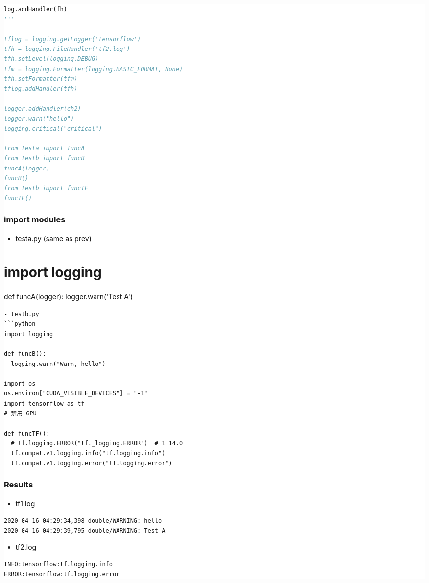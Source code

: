 ```python
log.addHandler(fh)
'''

tflog = logging.getLogger('tensorflow')
tfh = logging.FileHandler('tf2.log')
tfh.setLevel(logging.DEBUG)
tfm = logging.Formatter(logging.BASIC_FORMAT, None)
tfh.setFormatter(tfm)
tflog.addHandler(tfh)

logger.addHandler(ch2)
logger.warn("hello")
logging.critical("critical")

from testa import funcA
from testb import funcB
funcA(logger)
funcB()
from testb import funcTF
funcTF()
```

### import modules

- testa.py (same as prev)
  ```python
# import logging

def funcA(logger):
    logger.warn('Test A')
  ```
- testb.py
  ```python
import logging

def funcB():
    logging.warn("Warn, hello")

import os
os.environ["CUDA_VISIBLE_DEVICES"] = "-1"
import tensorflow as tf
# 禁用 GPU

def funcTF():
    # tf.logging.ERROR("tf._logging.ERROR")  # 1.14.0
    tf.compat.v1.logging.info("tf.logging.info")
    tf.compat.v1.logging.error("tf.logging.error")
  ```

### Results

- tf1.log
```txt
2020-04-16 04:29:34,398 double/WARNING: hello
2020-04-16 04:29:39,795 double/WARNING: Test A

```
- tf2.log
```txt
INFO:tensorflow:tf.logging.info
ERROR:tensorflow:tf.logging.error

```


[comment]: <> (title: Python 之日志处理 —— Logging;  tags: Python)